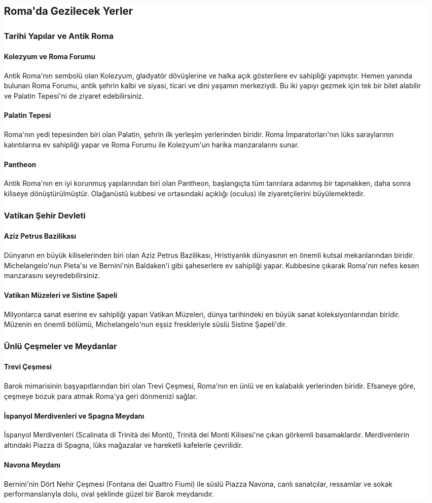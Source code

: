 ## Roma'da Gezilecek Yerler

### Tarihi Yapılar ve Antik Roma

#### Kolezyum ve Roma Forumu

Antik Roma'nın sembolü olan Kolezyum, gladyatör dövüşlerine ve halka açık gösterilere ev sahipliği yapmıştır. Hemen yanında bulunan Roma Forumu, antik şehrin kalbi ve siyasi, ticari ve dini yaşamın merkeziydi. Bu iki yapıyı gezmek için tek bir bilet alabilir ve Palatin Tepesi'ni de ziyaret edebilirsiniz.

#### Palatin Tepesi

Roma'nın yedi tepesinden biri olan Palatin, şehrin ilk yerleşim yerlerinden biridir. Roma İmparatorları'nın lüks saraylarının kalıntılarına ev sahipliği yapar ve Roma Forumu ile Kolezyum'un harika manzaralarını sunar.

#### Pantheon

Antik Roma'nın en iyi korunmuş yapılarından biri olan Pantheon, başlangıçta tüm tanrılara adanmış bir tapınakken, daha sonra kiliseye dönüştürülmüştür. Olağanüstü kubbesi ve ortasındaki açıklığı (oculus) ile ziyaretçilerini büyülemektedir.

### Vatikan Şehir Devleti

#### Aziz Petrus Bazilikası

Dünyanın en büyük kiliselerinden biri olan Aziz Petrus Bazilikası, Hristiyanlık dünyasının en önemli kutsal mekanlarından biridir. Michelangelo'nun Pieta'sı ve Bernini'nin Baldaken'i gibi şaheserlere ev sahipliği yapar. Kubbesine çıkarak Roma'nın nefes kesen manzarasını seyredebilirsiniz.

#### Vatikan Müzeleri ve Sistine Şapeli

Milyonlarca sanat eserine ev sahipliği yapan Vatikan Müzeleri, dünya tarihindeki en büyük sanat koleksiyonlarından biridir. Müzenin en önemli bölümü, Michelangelo'nun eşsiz freskleriyle süslü Sistine Şapeli'dir.

### Ünlü Çeşmeler ve Meydanlar

#### Trevi Çeşmesi

Barok mimarisinin başyapıtlarından biri olan Trevi Çeşmesi, Roma'nın en ünlü ve en kalabalık yerlerinden biridir. Efsaneye göre, çeşmeye bozuk para atmak Roma'ya geri dönmenizi sağlar.

#### İspanyol Merdivenleri ve Spagna Meydanı

İspanyol Merdivenleri (Scalinata di Trinità dei Monti), Trinità dei Monti Kilisesi'ne çıkan görkemli basamaklardır. Merdivenlerin altındaki Piazza di Spagna, lüks mağazalar ve hareketli kafelerle çevrilidir.

#### Navona Meydanı

Bernini'nin Dört Nehir Çeşmesi (Fontana dei Quattro Fiumi) ile süslü Piazza Navona, canlı sanatçılar, ressamlar ve sokak performanslarıyla dolu, oval şeklinde güzel bir Barok meydanıdır.
